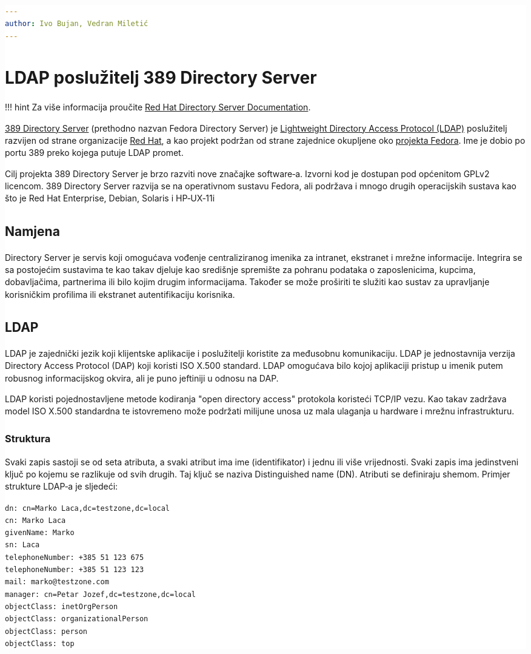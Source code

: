 ```yaml
---
author: Ivo Bujan, Vedran Miletić
---
```


# LDAP poslužitelj 389 Directory Server

!!! hint
    Za više informacija proučite [Red Hat Directory Server Documentation](https://access.redhat.com/articles/5705531).

[389 Directory Server](https://directory.fedoraproject.org/) (prethodno nazvan Fedora Directory Server) je [Lightweight Directory Access Protocol (LDAP)](https://ldap.com/learn-about-ldap/) poslužitelj razvijen od strane organizacije [Red Hat](https://www.redhat.com/), a kao projekt podržan od strane zajednice okupljene oko [projekta Fedora](https://fedoraproject.org/). Ime je dobio po portu 389 preko kojega putuje LDAP promet.

Cilj projekta 389 Directory Server je brzo razviti nove značajke software‐a. Izvorni kod je dostupan pod općenitom GPLv2 licencom. 389 Directory Server razvija se na operativnom sustavu Fedora, ali podržava i mnogo drugih operacijskih sustava kao što je Red Hat Enterprise, Debian, Solaris i HP‐UX‐11i

## Namjena

Directory Server je servis koji omogućava vođenje centraliziranog imenika za intranet, ekstranet i mrežne informacije. Integrira se sa postojećim sustavima te kao takav djeluje kao središnje spremište za pohranu podataka o zaposlenicima, kupcima, dobavljačima, partnerima ili bilo kojim drugim informacijama. Također se može proširiti te služiti kao sustav za upravljanje korisničkim profilima ili ekstranet autentifikaciju korisnika.

## LDAP

LDAP je zajednički jezik koji klijentske aplikacije i poslužitelji koristite za međusobnu komunikaciju. LDAP je jednostavnija verzija Directory Access Protocol (DAP) koji koristi ISO X.500 standard. LDAP omogućava bilo kojoj aplikaciji pristup u imenik putem robusnog informacijskog okvira, ali je puno jeftiniji u odnosu na DAP.

LDAP koristi pojednostavljene metode kodiranja "open directory access" protokola koristeći TCP/IP vezu. Kao takav zadržava model ISO X.500 standardna te istovremeno može podržati milijune unosa uz mala ulaganja u hardware i mrežnu infrastrukturu.

### Struktura

Svaki zapis sastoji se od seta atributa, a svaki atribut ima ime (identifikator) i jednu ili više vrijednosti. Svaki zapis ima jedinstveni ključ po kojemu se razlikuje od svih drugih. Taj ključ se naziva Distinguished name (DN). Atributi se definiraju shemom. Primjer strukture LDAP‐a je sljedeći:

```
dn: cn=Marko Laca,dc=testzone,dc=local
cn: Marko Laca
givenName: Marko
sn: Laca
telephoneNumber: +385 51 123 675
telephoneNumber: +385 51 123 123
mail: marko@testzone.com
manager: cn=Petar Jozef,dc=testzone,dc=local
objectClass: inetOrgPerson
objectClass: organizationalPerson
objectClass: person
objectClass: top
```
